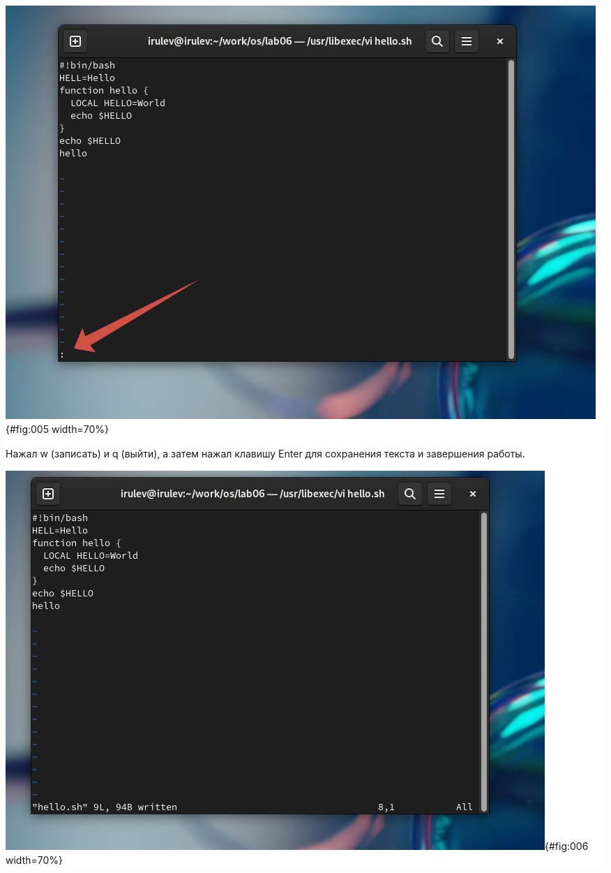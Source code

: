![приглашение](image/4.png){#fig:005 width=70%}

Нажал w (записать) и q (выйти), а затем нажал клавишу Enter для сохранения текста и завершения работы.

![сохранение](image/5.png){#fig:006 width=70%}
